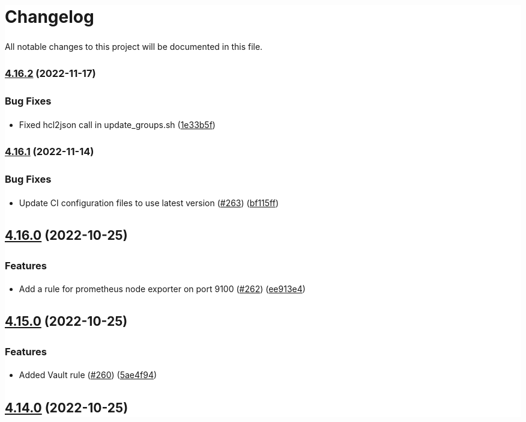 # Changelog

All notable changes to this project will be documented in this file.

### [4.16.2](https://github.com/terraform-aws-modules/terraform-aws-security-group/compare/v4.16.1...v4.16.2) (2022-11-17)


### Bug Fixes

* Fixed hcl2json call in update_groups.sh ([1e33b5f](https://github.com/terraform-aws-modules/terraform-aws-security-group/commit/1e33b5f2d9a57c017293bf57bf30f72be941a404))

### [4.16.1](https://github.com/terraform-aws-modules/terraform-aws-security-group/compare/v4.16.0...v4.16.1) (2022-11-14)


### Bug Fixes

* Update CI configuration files to use latest version ([#263](https://github.com/terraform-aws-modules/terraform-aws-security-group/issues/263)) ([bf115ff](https://github.com/terraform-aws-modules/terraform-aws-security-group/commit/bf115ff2fd33da35d16ea993fbd2a62efa4364e7))

## [4.16.0](https://github.com/terraform-aws-modules/terraform-aws-security-group/compare/v4.15.0...v4.16.0) (2022-10-25)


### Features

* Add a rule for prometheus node exporter on port 9100 ([#262](https://github.com/terraform-aws-modules/terraform-aws-security-group/issues/262)) ([ee913e4](https://github.com/terraform-aws-modules/terraform-aws-security-group/commit/ee913e48cbbbed14b97deb2b38188d97d1395f6b))

## [4.15.0](https://github.com/terraform-aws-modules/terraform-aws-security-group/compare/v4.14.0...v4.15.0) (2022-10-25)


### Features

* Added Vault rule ([#260](https://github.com/terraform-aws-modules/terraform-aws-security-group/issues/260)) ([5ae4f94](https://github.com/terraform-aws-modules/terraform-aws-security-group/commit/5ae4f9454ea099a092628139b055985eb087fe0b))

## [4.14.0](https://github.com/terraform-aws-modules/terraform-aws-security-group/compare/v4.13.1...v4.14.0) (2022-10-25)
